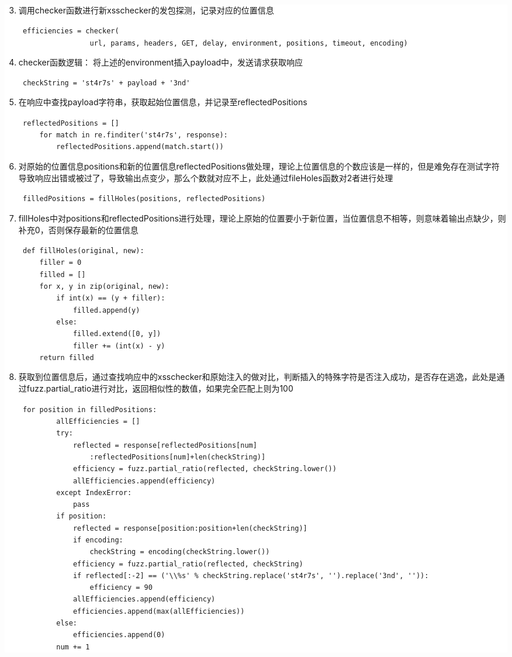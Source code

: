 3. 调用checker函数进行新xsschecker的发包探测，记录对应的位置信息

  		efficiencies = checker(
                		url, params, headers, GET, delay, environment, positions, timeout, encoding)

4. checker函数逻辑： 将上述的environment插入payload中，发送请求获取响应  

  		checkString = 'st4r7s' + payload + '3nd'

5. 在响应中查找payload字符串，获取起始位置信息，并记录至reflectedPositions

  		reflectedPositions = []
     		for match in re.finditer('st4r7s', response):
         		reflectedPositions.append(match.start())

6. 对原始的位置信息positions和新的位置信息reflectedPositions做处理，理论上位置信息的个数应该是一样的，但是难免存在测试字符导致响应出错或被过了，导致输出点变少，那么个数就对应不上，此处通过fileHoles函数对2者进行处理

  		filledPositions = fillHoles(positions, reflectedPositions)
  		
7. fillHoles中对positions和reflectedPositions进行处理，理论上原始的位置要小于新位置，当位置信息不相等，则意味着输出点缺少，则补充0，否则保存最新的位置信息

  		def fillHoles(original, new):
     		filler = 0
     		filled = []
     		for x, y in zip(original, new):
         		if int(x) == (y + filler):
             		filled.append(y)
         		else:
             		filled.extend([0, y])
             		filler += (int(x) - y)
     		return filled


8. 获取到位置信息后，通过查找响应中的xsschecker和原始注入的做对比，判断插入的特殊字符是否注入成功，是否存在逃逸，此处是通过fuzz.partial_ratio进行对比，返回相似性的数值，如果完全匹配上则为100

  		for position in filledPositions:
         		allEfficiencies = []
         		try:
             		reflected = response[reflectedPositions[num]
                 		:reflectedPositions[num]+len(checkString)]
             		efficiency = fuzz.partial_ratio(reflected, checkString.lower())          
             		allEfficiencies.append(efficiency)
         		except IndexError:
             		pass
         		if position:
             		reflected = response[position:position+len(checkString)]
             		if encoding:
                 		checkString = encoding(checkString.lower())
             		efficiency = fuzz.partial_ratio(reflected, checkString)         
             		if reflected[:-2] == ('\\%s' % checkString.replace('st4r7s', '').replace('3nd', '')):
                 		efficiency = 90
             		allEfficiencies.append(efficiency)    
             		efficiencies.append(max(allEfficiencies))            
         		else:
             		efficiencies.append(0)
         		num += 1
